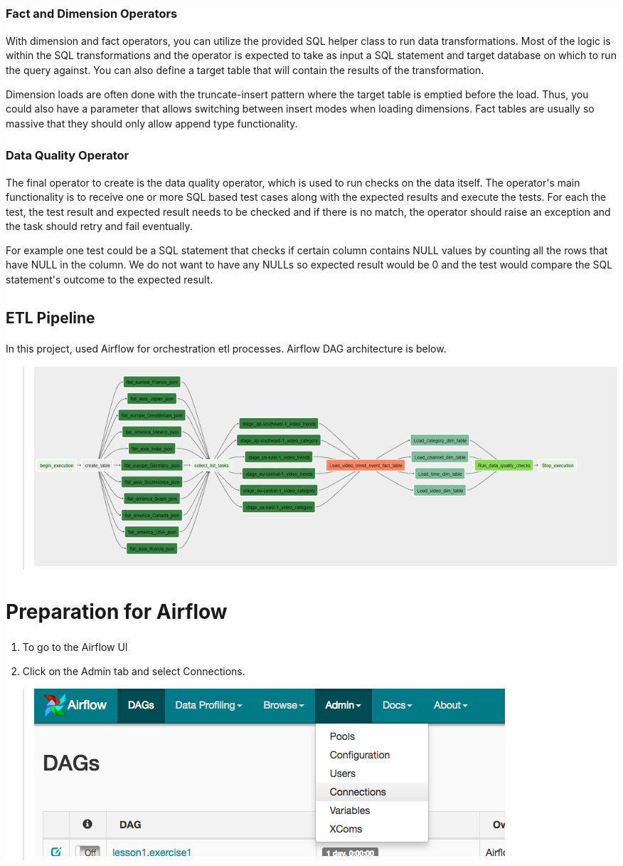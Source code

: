 ### Fact and Dimension Operators
With dimension and fact operators, you can utilize the provided SQL helper class to run data transformations. Most of the logic is within the SQL transformations and the operator is expected to take as input a SQL statement and target database on which to run the query against. You can also define a target table that will contain the results of the transformation.

Dimension loads are often done with the truncate-insert pattern where the target table is emptied before the load. Thus, you could also have a parameter that allows switching between insert modes when loading dimensions. Fact tables are usually so massive that they should only allow append type functionality.

### Data Quality Operator
The final operator to create is the data quality operator, which is used to run checks on the data itself. The operator's main functionality is to receive one or more SQL based test cases along with the expected results and execute the tests. For each the test, the test result and expected result needs to be checked and if there is no match, the operator should raise an exception and the task should retry and fail eventually.

For example one test could be a SQL statement that checks if certain column contains NULL values by counting all the rows that have NULL in the column. We do not want to have any NULLs so expected result would be 0 and the test would compare the SQL statement's outcome to the expected result.

## ETL Pipeline
In this project, used Airflow for orchestration etl processes. Airflow DAG architecture is below. 

  > ![p1](pics/capstone-project-dag.png)
  
 
# Preparation for Airflow
1. To go to the Airflow UI

2. Click on the Admin tab and select Connections.
  > ![p2](pics/admin-connections.png)
